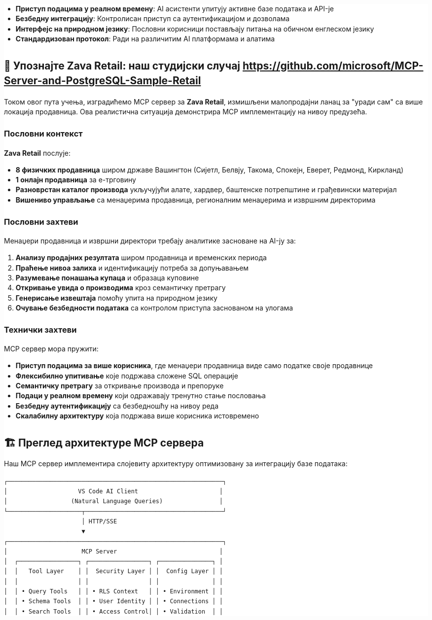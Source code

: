- **Приступ подацима у реалном времену**: AI асистенти упитују активне базе података и API-је
- **Безбедну интеграцију**: Контролисан приступ са аутентификацијом и дозволама
- **Интерфејс на природном језику**: Пословни корисници постављају питања на обичном енглеском језику
- **Стандардизован протокол**: Ради на различитим AI платформама и алатима

## 🏪 Упознајте Zava Retail: наш студијски случај https://github.com/microsoft/MCP-Server-and-PostgreSQL-Sample-Retail

Током овог пута учења, изградићемо MCP сервер за **Zava Retail**, измишљени малопродајни ланац за "уради сам" са више локација продавница. Ова реалистична ситуација демонстрира MCP имплементацију на нивоу предузећа.

### Пословни контекст

**Zava Retail** послује:
- **8 физичких продавница** широм државе Вашингтон (Сијетл, Белвју, Такома, Спокејн, Еверет, Редмонд, Киркланд)
- **1 онлајн продавница** за е-трговину
- **Разноврстан каталог производа** укључујући алате, хардвер, баштенске потрепштине и грађевински материјал
- **Вишениво управљање** са менаџерима продавница, регионалним менаџерима и извршним директорима

### Пословни захтеви

Менаџери продавница и извршни директори требају аналитике засноване на AI-ју за:

1. **Анализу продајних резултата** широм продавница и временских периода
2. **Праћење нивоа залиха** и идентификацију потреба за допуњавањем
3. **Разумевање понашања купаца** и образаца куповине
4. **Откривање увида о производима** кроз семантичку претрагу
5. **Генерисање извештаја** помоћу упита на природном језику
6. **Очување безбедности података** са контролом приступа заснованом на улогама

### Технички захтеви

MCP сервер мора пружити:

- **Приступ подацима за више корисника**, где менаџери продавница виде само податке своје продавнице
- **Флексибилно упитивање** које подржава сложене SQL операције
- **Семантичку претрагу** за откривање производа и препоруке
- **Подаци у реалном времену** који одражавају тренутно стање пословања
- **Безбедну аутентификацију** са безбедношћу на нивоу реда
- **Скалабилну архитектуру** која подржава више корисника истовремено

## 🏗️ Преглед архитектуре MCP сервера

Наш MCP сервер имплементира слојевиту архитектуру оптимизовану за интеграцију базе података:

```
┌─────────────────────────────────────────────────────────────┐
│                    VS Code AI Client                       │
│                  (Natural Language Queries)                │
└─────────────────────┬───────────────────────────────────────┘
                      │ HTTP/SSE
                      ▼
┌─────────────────────────────────────────────────────────────┐
│                     MCP Server                             │
│  ┌─────────────────┐ ┌─────────────────┐ ┌───────────────┐ │
│  │   Tool Layer    │ │  Security Layer │ │  Config Layer │ │
│  │                 │ │                 │ │               │ │
│  │ • Query Tools   │ │ • RLS Context   │ │ • Environment │ │
│  │ • Schema Tools  │ │ • User Identity │ │ • Connections │ │
│  │ • Search Tools  │ │ • Access Control│ │ • Validation  │ │
```